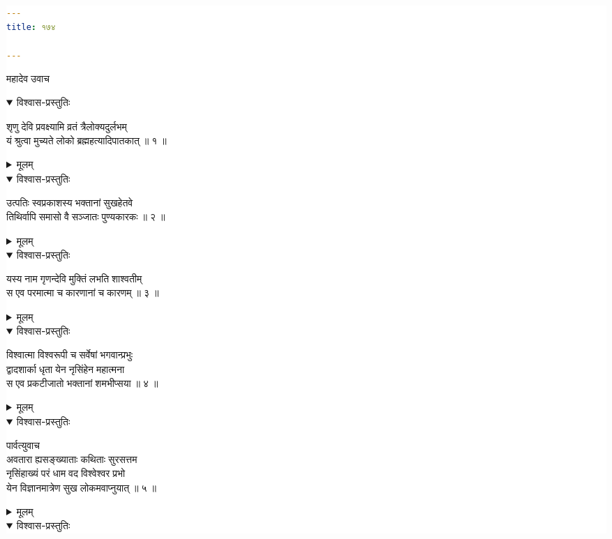 ```yaml
---
title: १७४

---
```

महादेव उवाच  

<details open><summary>विश्वास-प्रस्तुतिः</summary>

शृणु देवि प्रवक्ष्यामि व्रतं त्रैलोक्यदुर्लभम्  
यं श्रुत्वा मुच्यते लोको ब्रह्महत्यादिपातकात् ॥ १ ॥
</details>

<details><summary>मूलम्</summary></details>



<details open><summary>विश्वास-प्रस्तुतिः</summary>

उत्पतिः स्वप्रकाशस्य भक्तानां सुखहेतवे  
तिथिर्वापि समासो वै सञ्जातः पुण्यकारकः ॥ २ ॥
</details>

<details><summary>मूलम्</summary></details>



<details open><summary>विश्वास-प्रस्तुतिः</summary>

यस्य नाम गृणन्देवि मुक्तिं लभति शाश्वतीम्  
स एव परमात्मा च कारणानां च कारणम् ॥ ३ ॥
</details>

<details><summary>मूलम्</summary></details>



<details open><summary>विश्वास-प्रस्तुतिः</summary>

विश्वात्मा विश्वरूपी च सर्वेषां भगवान्प्रभुः  
द्वादशार्का धृता येन नृसिंहेन महात्मना  
स एव प्रकटीजातो भक्तानां शमभीप्सया ॥ ४ ॥
</details>

<details><summary>मूलम्</summary></details>



<details open><summary>विश्वास-प्रस्तुतिः</summary>

पार्वत्युवाच  
अवतारा ह्यसङ्ख्याताः कथिताः सुरसत्तम  
नृसिंहाख्यं परं धाम वद विश्वेश्वर प्रभो  
येन विज्ञानमात्रेण सुख लोकमवाप्नुयात् ॥ ५ ॥
</details>

<details><summary>मूलम्</summary></details>



<details open><summary>विश्वास-प्रस्तुतिः</summary>
